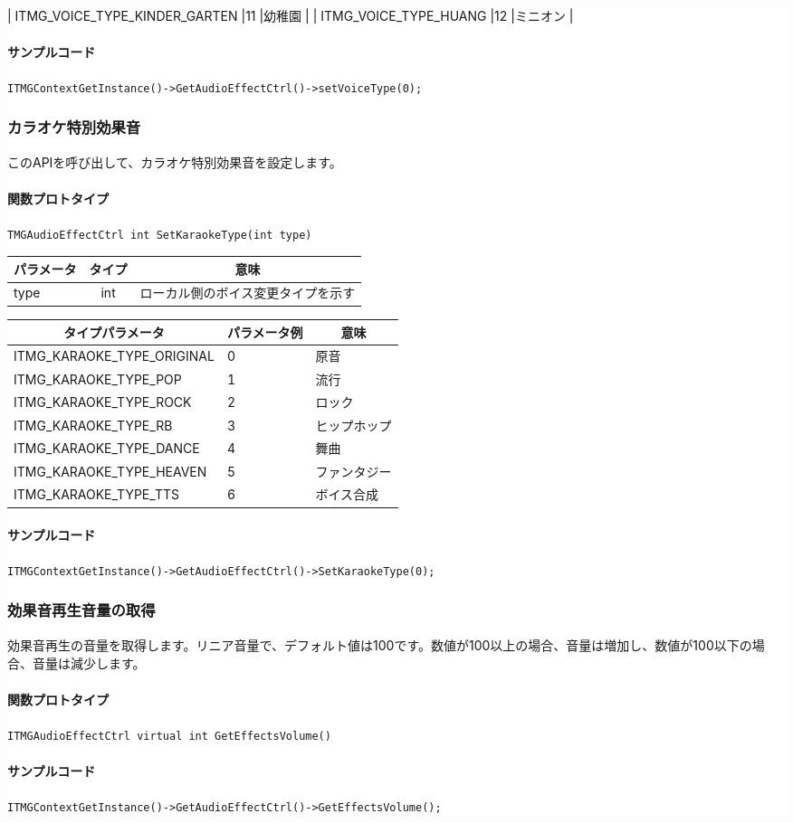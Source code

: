 | ITMG_VOICE_TYPE_KINDER_GARTEN			|11	|幼稚園			|
| ITMG_VOICE_TYPE_HUANG 					|12	|ミニオン			|

#### サンプルコード  
```
ITMGContextGetInstance()->GetAudioEffectCtrl()->setVoiceType(0);
```

### カラオケ特別効果音
このAPIを呼び出して、カラオケ特別効果音を設定します。
####  関数プロトタイプ  
```
TMGAudioEffectCtrl int SetKaraokeType(int type)
```
|パラメータ    | タイプ         |意味|
| ------------- |:-------------:|-------------|
| type    |int                    |ローカル側のボイス変更タイプを示す|


|タイプパラメータ     |パラメータ例|意味|
| ------------- |-------------|------------- |
|ITMG_KARAOKE_TYPE_ORIGINAL 		|0	|原音			|
|ITMG_KARAOKE_TYPE_POP 				|1	|流行			|
|ITMG_KARAOKE_TYPE_ROCK 			|2	|ロック			|
|ITMG_KARAOKE_TYPE_RB 				|3	|ヒップホップ			|
|ITMG_KARAOKE_TYPE_DANCE 			|4	|舞曲			|
|ITMG_KARAOKE_TYPE_HEAVEN 			|5	|ファンタジー			|
|ITMG_KARAOKE_TYPE_TTS 				|6	|ボイス合成		|

####  サンプルコード  
```
ITMGContextGetInstance()->GetAudioEffectCtrl()->SetKaraokeType(0);
```



### 効果音再生音量の取得
効果音再生の音量を取得します。リニア音量で、デフォルト値は100です。数値が100以上の場合、音量は増加し、数値が100以下の場合、音量は減少します。
#### 関数プロトタイプ  
```
ITMGAudioEffectCtrl virtual int GetEffectsVolume()
```
#### サンプルコード  
```
ITMGContextGetInstance()->GetAudioEffectCtrl()->GetEffectsVolume();
```

